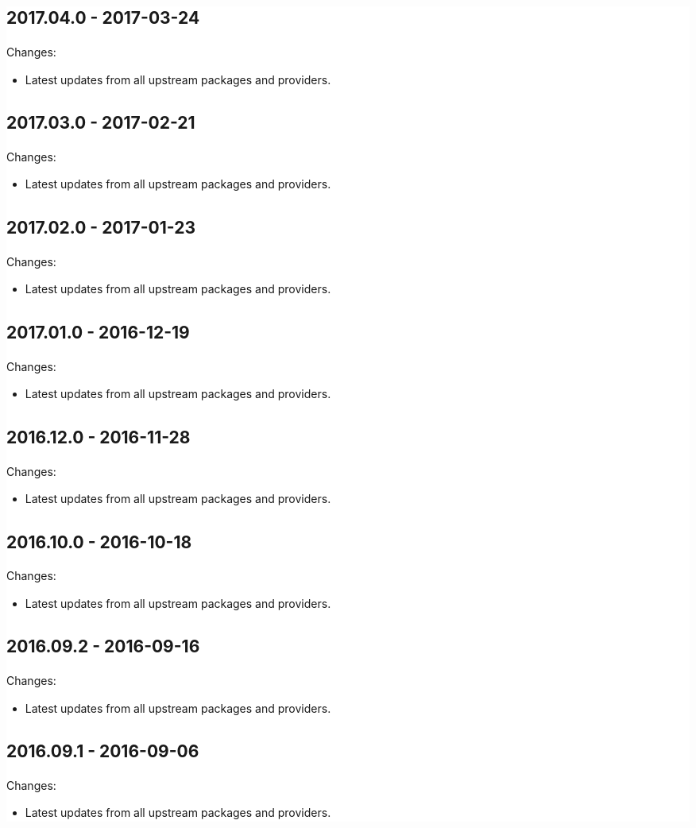 
## 2017.04.0 - 2017-03-24

Changes:

- Latest updates from all upstream packages and providers.


## 2017.03.0 - 2017-02-21

Changes:

- Latest updates from all upstream packages and providers.


## 2017.02.0 - 2017-01-23

Changes:

- Latest updates from all upstream packages and providers.


## 2017.01.0 - 2016-12-19

Changes:

- Latest updates from all upstream packages and providers.


## 2016.12.0 - 2016-11-28

Changes:

- Latest updates from all upstream packages and providers.


## 2016.10.0 - 2016-10-18

Changes:

- Latest updates from all upstream packages and providers.


## 2016.09.2 - 2016-09-16

Changes:

- Latest updates from all upstream packages and providers.


## 2016.09.1 - 2016-09-06

Changes:

- Latest updates from all upstream packages and providers.

